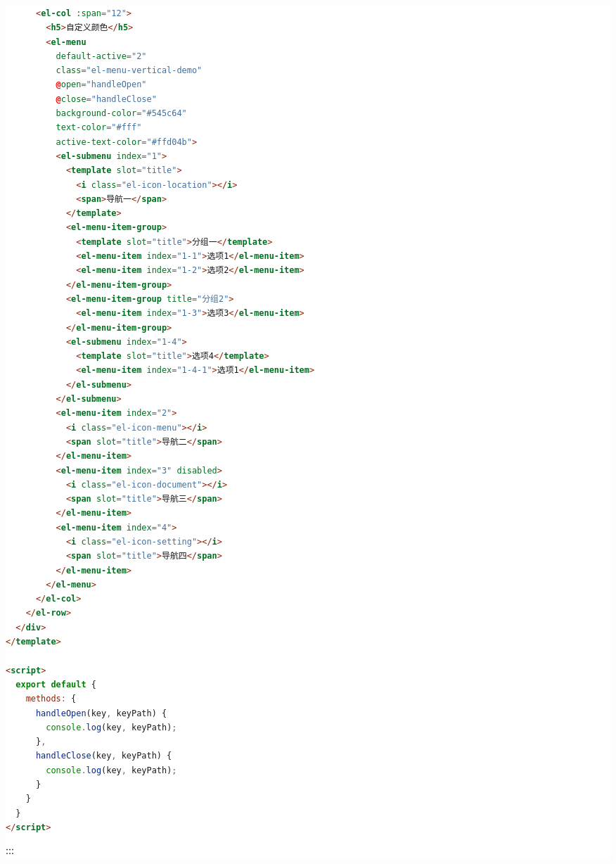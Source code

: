 ```html
      <el-col :span="12">
        <h5>自定义颜色</h5>
        <el-menu
          default-active="2"
          class="el-menu-vertical-demo"
          @open="handleOpen"
          @close="handleClose"
          background-color="#545c64"
          text-color="#fff"
          active-text-color="#ffd04b">
          <el-submenu index="1">
            <template slot="title">
              <i class="el-icon-location"></i>
              <span>导航一</span>
            </template>
            <el-menu-item-group>
              <template slot="title">分组一</template>
              <el-menu-item index="1-1">选项1</el-menu-item>
              <el-menu-item index="1-2">选项2</el-menu-item>
            </el-menu-item-group>
            <el-menu-item-group title="分组2">
              <el-menu-item index="1-3">选项3</el-menu-item>
            </el-menu-item-group>
            <el-submenu index="1-4">
              <template slot="title">选项4</template>
              <el-menu-item index="1-4-1">选项1</el-menu-item>
            </el-submenu>
          </el-submenu>
          <el-menu-item index="2">
            <i class="el-icon-menu"></i>
            <span slot="title">导航二</span>
          </el-menu-item>
          <el-menu-item index="3" disabled>
            <i class="el-icon-document"></i>
            <span slot="title">导航三</span>
          </el-menu-item>
          <el-menu-item index="4">
            <i class="el-icon-setting"></i>
            <span slot="title">导航四</span>
          </el-menu-item>
        </el-menu>
      </el-col>
    </el-row>
  </div>
</template>

<script>
  export default {
    methods: {
      handleOpen(key, keyPath) {
        console.log(key, keyPath);
      },
      handleClose(key, keyPath) {
        console.log(key, keyPath);
      }
    }
  }
</script>
```
:::
